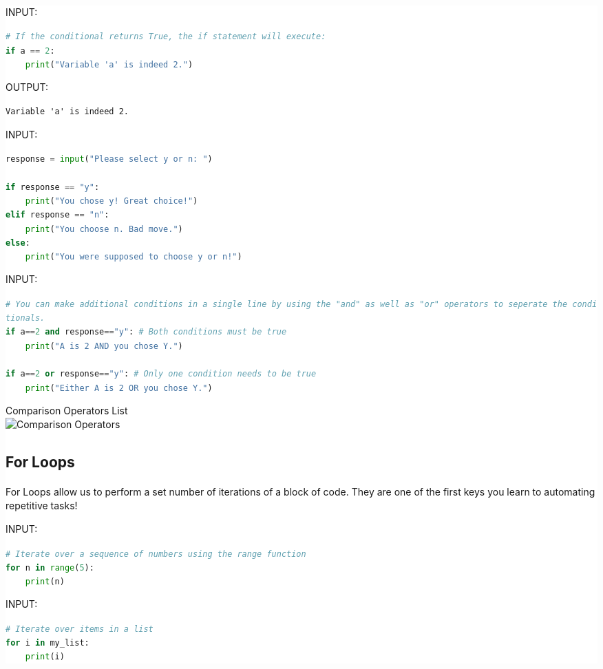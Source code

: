 


INPUT: 
```python
# If the conditional returns True, the if statement will execute:
if a == 2:
    print("Variable 'a' is indeed 2.")
```
OUTPUT: 

    Variable 'a' is indeed 2.
    


INPUT: 
```python
response = input("Please select y or n: ")

if response == "y":
    print("You chose y! Great choice!")
elif response == "n":
    print("You choose n. Bad move.")
else:
    print("You were supposed to choose y or n!")
```


INPUT: 
```python
# You can make additional conditions in a single line by using the "and" as well as "or" operators to seperate the conditionals.
if a==2 and response=="y": # Both conditions must be true
    print("A is 2 AND you chose Y.")
    
if a==2 or response=="y": # Only one condition needs to be true
    print("Either A is 2 OR you chose Y.")
```

Comparison Operators List\
![Comparison Operators](https://iconicdevelopers.com/wp-content/uploads/2019/01/Overview-of-Comparison-Operators-in-Python-1024x603.png)

<a id="5"></a>
## For Loops
For Loops allow us to perform a set number of iterations of a block of code. They are one of the first keys you learn to automating repetitive tasks!


INPUT: 
```python
# Iterate over a sequence of numbers using the range function
for n in range(5):
    print(n)
```


INPUT: 
```python
# Iterate over items in a list
for i in my_list:
    print(i)
```
